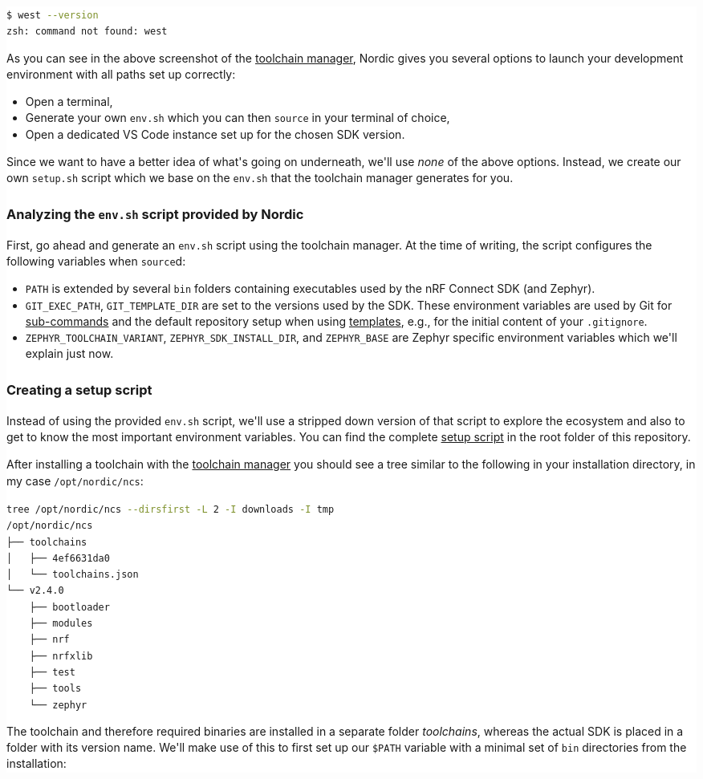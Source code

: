 ```zsh
$ west --version
zsh: command not found: west
```

As you can see in the above screenshot of the [toolchain manager][nrf-connect-mgr], Nordic gives you several options to launch your development environment with all paths set up correctly:

- Open a terminal,
- Generate your own `env.sh` which you can then `source` in your terminal of choice,
- Open a dedicated VS Code instance set up for the chosen SDK version.

Since we want to have a better idea of what's going on underneath, we'll use *none* of the above options. Instead, we create our own `setup.sh` script which we base on the `env.sh` that the toolchain manager generates for you.

### Analyzing the `env.sh` script provided by Nordic

First, go ahead and generate an `env.sh` script using the toolchain manager. At the time of writing, the script configures the following variables when `source`d:

- `PATH` is extended by several `bin` folders containing executables used by the nRF Connect SDK (and Zephyr).
- `GIT_EXEC_PATH`, `GIT_TEMPLATE_DIR` are set to the versions used by the SDK. These environment variables are used by Git for [sub-commands][git-env-sub] and the default repository setup when using [templates][git-env-tpl], e.g., for the initial content of your `.gitignore`.
- `ZEPHYR_TOOLCHAIN_VARIANT`, `ZEPHYR_SDK_INSTALL_DIR`, and `ZEPHYR_BASE` are Zephyr specific environment variables which we'll explain just now.

### Creating a setup script

Instead of using the provided `env.sh` script, we'll use a stripped down version of that script to explore the ecosystem and also to get to know the most important environment variables. You can find the complete [setup script](../setup.sh) in the root folder of this repository.

After installing a toolchain with the [toolchain manager][nrf-connect-mgr] you should see a tree similar to the following in your installation directory, in my case `/opt/nordic/ncs`:

```bash
tree /opt/nordic/ncs --dirsfirst -L 2 -I downloads -I tmp
/opt/nordic/ncs
├── toolchains
│   ├── 4ef6631da0
│   └── toolchains.json
└── v2.4.0
    ├── bootloader
    ├── modules
    ├── nrf
    ├── nrfxlib
    ├── test
    ├── tools
    └── zephyr
```

The toolchain and therefore required binaries are installed in a separate folder _toolchains_, whereas the actual SDK is placed in a folder with its version name. We'll make use of this to first set up our `$PATH` variable with a minimal set of `bin` directories from the installation:


[zephyr-getting-started]: https://docs.zephyrproject.org/latest/develop/getting_started/index.html
[nordicsemi]: https://www.nordicsemi.com/
[nrf-connect-sdk]: https://www.nordicsemi.com/Products/Development-software/nrf-connect-sdk
[nrf-connect-mgr]: https://developer.nordicsemi.com/nRF_Connect_SDK/doc/latest/nrf/installation/assistant.html#install-toolchain-manager
[nrf-connect-vscode]: https://nrfconnect.github.io/vscode-nrf-connect/
[nrf-vscode-kconfig]: https://marketplace.visualstudio.com/items?itemName=nordic-semiconductor.nrf-kconfig
[nrf-vscode-devicetree]: https://marketplace.visualstudio.com/items?itemName=nordic-semiconductor.nrf-devicetree
[zephyr-west]: https://docs.zephyrproject.org/latest/develop/west/index.html
[git-env-sub]: https://git-scm.com/book/en/v2/Git-Internals-Environment-Variables
[git-env-tpl]: https://git-scm.com/docs/git-init#_template_directory
[cmake]: https://cmake.org/
[cmake-gist]: https://gist.github.com/mbinna/c61dbb39bca0e4fb7d1f73b0d66a4fd1
[zephyr-env-important]: https://docs.zephyrproject.org/latest/develop/env_vars.html#important-environment-variables
[zephyr-env-variant]: https://docs.zephyrproject.org/latest/develop/beyond-GSG.html#install-a-toolchain
[zephyr-env-sdk]: https://docs.zephyrproject.org/latest/develop/env_vars.html#envvar-ZEPHYR_SDK_INSTALL_DIR
[zephyr-env-scripts]: https://docs.zephyrproject.org/latest/develop/env_vars.html#zephyr-environment-scripts
[zephyr-env-rc]: https://docs.zephyrproject.org/latest/develop/env_vars.html#option-3-using-zephyrrc-files
[zephyr-west-export]: https://docs.zephyrproject.org/latest/develop/west/zephyr-cmds.html#installing-cmake-packages-west-zephyr-export
[zephyr-app-types]: https://docs.zephyrproject.org/latest/develop/application/index.html#application-types
[zephyr-app-freestanding]: https://docs.zephyrproject.org/latest/develop/application/index.html#zephyr-freestanding-app
[zephyr-app-workspace]: https://docs.zephyrproject.org/latest/develop/application/index.html#zephyr-workspace-app
[zephyr-app-repository]: https://docs.zephyrproject.org/latest/develop/application/index.html#zephyr-repo-app
[zephyr-west-workspace]: https://docs.zephyrproject.org/latest/develop/west/workspaces.html#west-workspaces
[zephyr-app-create]: https://docs.zephyrproject.org/latest/develop/application/index.html#creating-an-application-by-hand
[git-submodules]: https://git-scm.com/book/en/v2/Git-Tools-Submodules
[zephyr-kconfig]: https://docs.zephyrproject.org/latest/build/kconfig/index.html
[zephyr-west-cmd-ext]: https://docs.zephyrproject.org/latest/develop/west/zephyr-cmds.html
[zephyr-west-build-cfg]: https://docs.zephyrproject.org/latest/develop/west/build-flash-debug.html#configuration-options
[zephyr-nothread]: https://docs.zephyrproject.org/latest/kernel/services/threads/nothread.html#nothread
[zephyr-cmake-pkg]: https://docs.zephyrproject.org/latest/build/zephyr_cmake_package.html
[zephyr-cmake-pkg-source]: https://docs.zephyrproject.org/latest/build/zephyr_cmake_package.html#zephyr-cmake-package-source-code
[zephyr-cmakelists-app]: https://docs.zephyrproject.org/latest/develop/application/index.html#application-cmakelists-txt
[zephyr-west-builtin-cfg]: https://docs.zephyrproject.org/latest/develop/west/config.html#built-in-configuration-options
[zephyr-west-cmake-cfg]: https://docs.zephyrproject.org/latest/develop/west/build-flash-debug.html#permanent-cmake-arguments